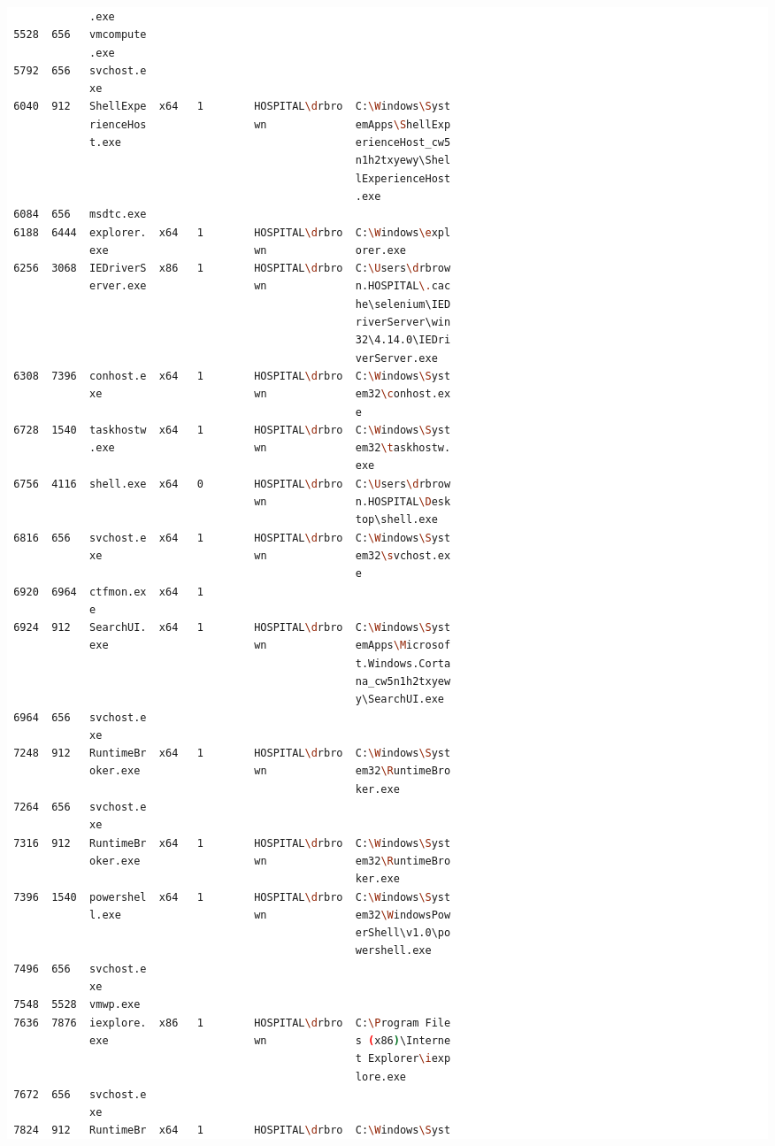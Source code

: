 ```bash
             .exe
 5528  656   vmcompute
             .exe
 5792  656   svchost.e
             xe
 6040  912   ShellExpe  x64   1        HOSPITAL\drbro  C:\Windows\Syst
             rienceHos                 wn              emApps\ShellExp
             t.exe                                     erienceHost_cw5
                                                       n1h2txyewy\Shel
                                                       lExperienceHost
                                                       .exe
 6084  656   msdtc.exe
 6188  6444  explorer.  x64   1        HOSPITAL\drbro  C:\Windows\expl
             exe                       wn              orer.exe
 6256  3068  IEDriverS  x86   1        HOSPITAL\drbro  C:\Users\drbrow
             erver.exe                 wn              n.HOSPITAL\.cac
                                                       he\selenium\IED
                                                       riverServer\win
                                                       32\4.14.0\IEDri
                                                       verServer.exe
 6308  7396  conhost.e  x64   1        HOSPITAL\drbro  C:\Windows\Syst
             xe                        wn              em32\conhost.ex
                                                       e
 6728  1540  taskhostw  x64   1        HOSPITAL\drbro  C:\Windows\Syst
             .exe                      wn              em32\taskhostw.
                                                       exe
 6756  4116  shell.exe  x64   0        HOSPITAL\drbro  C:\Users\drbrow
                                       wn              n.HOSPITAL\Desk
                                                       top\shell.exe
 6816  656   svchost.e  x64   1        HOSPITAL\drbro  C:\Windows\Syst
             xe                        wn              em32\svchost.ex
                                                       e
 6920  6964  ctfmon.ex  x64   1
             e
 6924  912   SearchUI.  x64   1        HOSPITAL\drbro  C:\Windows\Syst
             exe                       wn              emApps\Microsof
                                                       t.Windows.Corta
                                                       na_cw5n1h2txyew
                                                       y\SearchUI.exe
 6964  656   svchost.e
             xe
 7248  912   RuntimeBr  x64   1        HOSPITAL\drbro  C:\Windows\Syst
             oker.exe                  wn              em32\RuntimeBro
                                                       ker.exe
 7264  656   svchost.e
             xe
 7316  912   RuntimeBr  x64   1        HOSPITAL\drbro  C:\Windows\Syst
             oker.exe                  wn              em32\RuntimeBro
                                                       ker.exe
 7396  1540  powershel  x64   1        HOSPITAL\drbro  C:\Windows\Syst
             l.exe                     wn              em32\WindowsPow
                                                       erShell\v1.0\po
                                                       wershell.exe
 7496  656   svchost.e
             xe
 7548  5528  vmwp.exe
 7636  7876  iexplore.  x86   1        HOSPITAL\drbro  C:\Program File
             exe                       wn              s (x86)\Interne
                                                       t Explorer\iexp
                                                       lore.exe
 7672  656   svchost.e
             xe
 7824  912   RuntimeBr  x64   1        HOSPITAL\drbro  C:\Windows\Syst
```